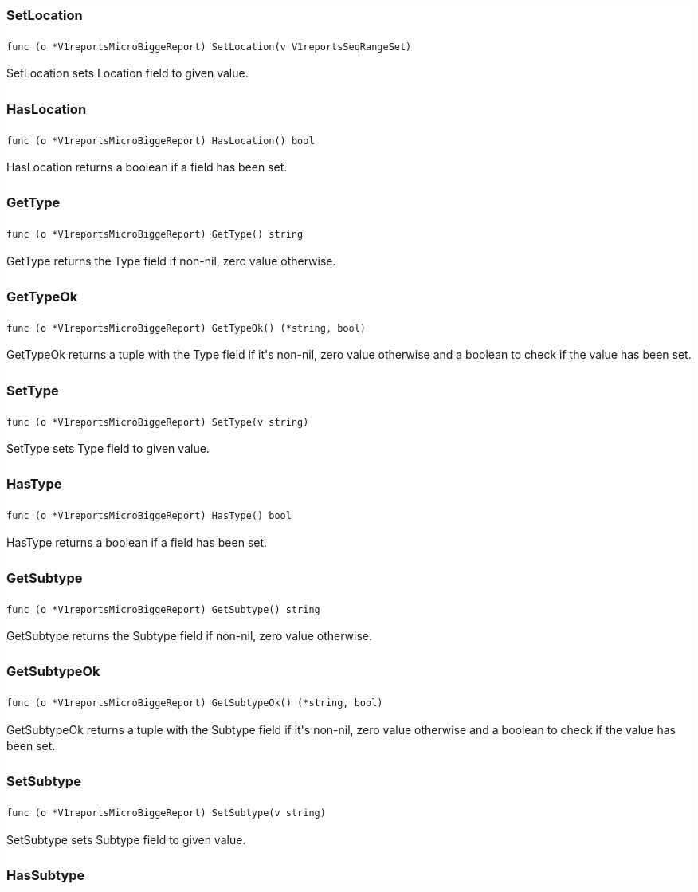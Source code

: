 ### SetLocation

`func (o *V1reportsMicroBiggeReport) SetLocation(v V1reportsSeqRangeSet)`

SetLocation sets Location field to given value.

### HasLocation

`func (o *V1reportsMicroBiggeReport) HasLocation() bool`

HasLocation returns a boolean if a field has been set.

### GetType

`func (o *V1reportsMicroBiggeReport) GetType() string`

GetType returns the Type field if non-nil, zero value otherwise.

### GetTypeOk

`func (o *V1reportsMicroBiggeReport) GetTypeOk() (*string, bool)`

GetTypeOk returns a tuple with the Type field if it's non-nil, zero value otherwise
and a boolean to check if the value has been set.

### SetType

`func (o *V1reportsMicroBiggeReport) SetType(v string)`

SetType sets Type field to given value.

### HasType

`func (o *V1reportsMicroBiggeReport) HasType() bool`

HasType returns a boolean if a field has been set.

### GetSubtype

`func (o *V1reportsMicroBiggeReport) GetSubtype() string`

GetSubtype returns the Subtype field if non-nil, zero value otherwise.

### GetSubtypeOk

`func (o *V1reportsMicroBiggeReport) GetSubtypeOk() (*string, bool)`

GetSubtypeOk returns a tuple with the Subtype field if it's non-nil, zero value otherwise
and a boolean to check if the value has been set.

### SetSubtype

`func (o *V1reportsMicroBiggeReport) SetSubtype(v string)`

SetSubtype sets Subtype field to given value.

### HasSubtype
